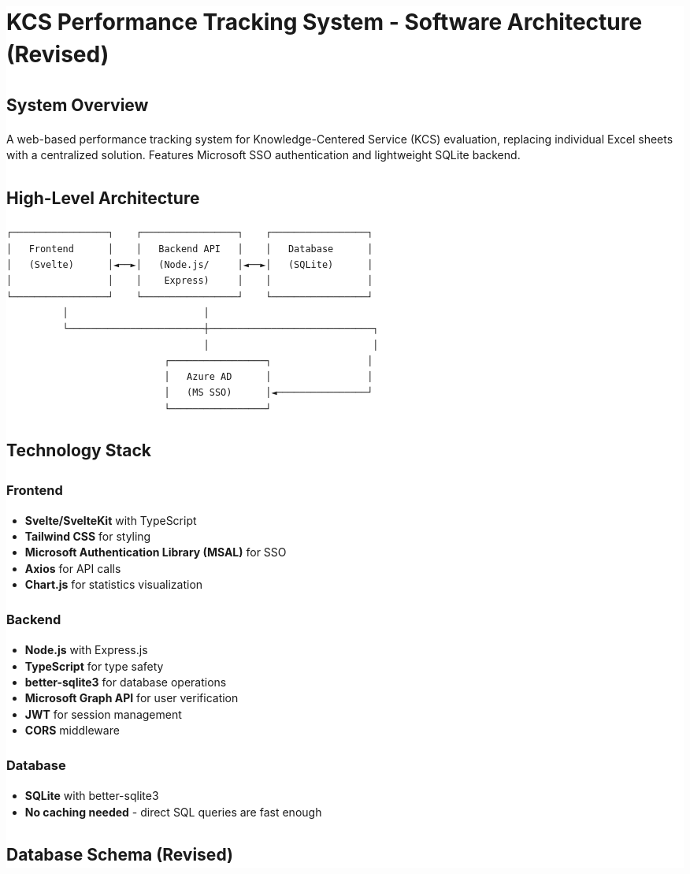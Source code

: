 # KCS Performance Tracking System - Software Architecture (Revised)

## System Overview
A web-based performance tracking system for Knowledge-Centered Service (KCS) evaluation, replacing individual Excel sheets with a centralized solution. Features Microsoft SSO authentication and lightweight SQLite backend.

## High-Level Architecture

```
┌─────────────────┐    ┌─────────────────┐    ┌─────────────────┐
│   Frontend      │    │   Backend API   │    │   Database      │
│   (Svelte)      │◄──►│   (Node.js/     │◄──►│   (SQLite)      │
│                 │    │    Express)     │    │                 │
└─────────────────┘    └─────────────────┘    └─────────────────┘
          │                        │
          └────────────────────────┼─────────────────────────────┐
                                   │                             │
                            ┌─────────────────┐                 │
                            │   Azure AD      │                 │
                            │   (MS SSO)      │◄────────────────┘
                            └─────────────────┘
```

## Technology Stack

### Frontend
- **Svelte/SvelteKit** with TypeScript
- **Tailwind CSS** for styling
- **Microsoft Authentication Library (MSAL)** for SSO
- **Axios** for API calls
- **Chart.js** for statistics visualization

### Backend
- **Node.js** with Express.js
- **TypeScript** for type safety
- **better-sqlite3** for database operations
- **Microsoft Graph API** for user verification
- **JWT** for session management
- **CORS** middleware

### Database
- **SQLite** with better-sqlite3
- **No caching needed** - direct SQL queries are fast enough

## Database Schema (Revised)
